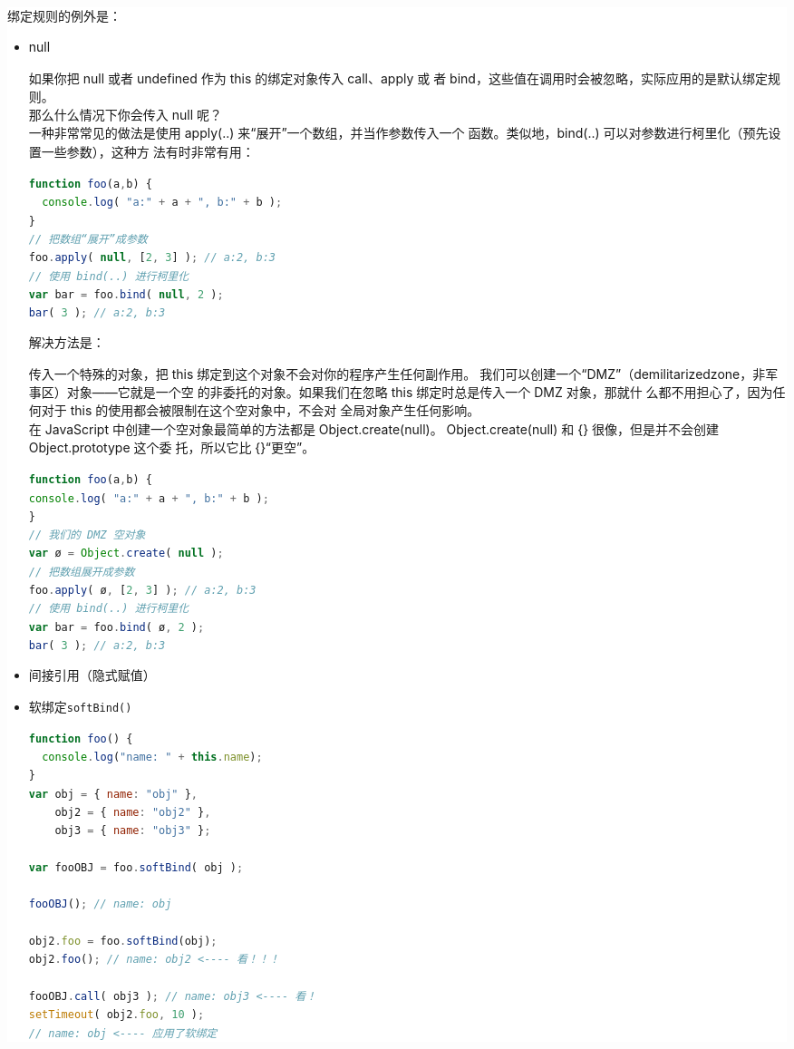绑定规则的例外是：

* null

  如果你把 null 或者 undefined 作为 this 的绑定对象传入 call、apply 或  者 bind，这些值在调用时会被忽略，实际应用的是默认绑定规则。  
  那么什么情况下你会传入 null 呢？  
  一种非常常见的做法是使用 apply(..) 来“展开”一个数组，并当作参数传入一个  函数。类似地，bind(..) 可以对参数进行柯里化（预先设置一些参数），这种方  法有时非常有用：
  
  ```javascript
  function foo(a,b) {
    console.log( "a:" + a + ", b:" + b );
  }
  // 把数组“展开”成参数
  foo.apply( null, [2, 3] ); // a:2, b:3
  // 使用 bind(..) 进行柯里化
  var bar = foo.bind( null, 2 );
  bar( 3 ); // a:2, b:3
  ```
  
  解决方法是：
  
  传入一个特殊的对象，把 this 绑定到这个对象不会对你的程序产生任何副作用。  我们可以创建一个“DMZ”（demilitarizedzone，非军事区）对象——它就是一个空  的非委托的对象。如果我们在忽略 this 绑定时总是传入一个 DMZ 对象，那就什  么都不用担心了，因为任何对于 this 的使用都会被限制在这个空对象中，不会对  全局对象产生任何影响。  
  在 JavaScript 中创建一个空对象最简单的方法都是 Object.create(null)。  Object.create(null) 和 {} 很像，但是并不会创建Object.prototype 这个委  托，所以它比 {}“更空”。
  
  ```javascript
  function foo(a,b) {
  console.log( "a:" + a + ", b:" + b );
  }
  // 我们的 DMZ 空对象
  var ø = Object.create( null );
  // 把数组展开成参数
  foo.apply( ø, [2, 3] ); // a:2, b:3
  // 使用 bind(..) 进行柯里化
  var bar = foo.bind( ø, 2 );
  bar( 3 ); // a:2, b:3
  ```

* 间接引用（隐式赋值）

* 软绑定`softBind()`
  
  ```javascript
  function foo() {
    console.log("name: " + this.name);
  }
  var obj = { name: "obj" },
      obj2 = { name: "obj2" },
      obj3 = { name: "obj3" };
  
  var fooOBJ = foo.softBind( obj );
  
  fooOBJ(); // name: obj
  
  obj2.foo = foo.softBind(obj);
  obj2.foo(); // name: obj2 <---- 看！！！
  
  fooOBJ.call( obj3 ); // name: obj3 <---- 看！
  setTimeout( obj2.foo, 10 );
  // name: obj <---- 应用了软绑定
  ```

